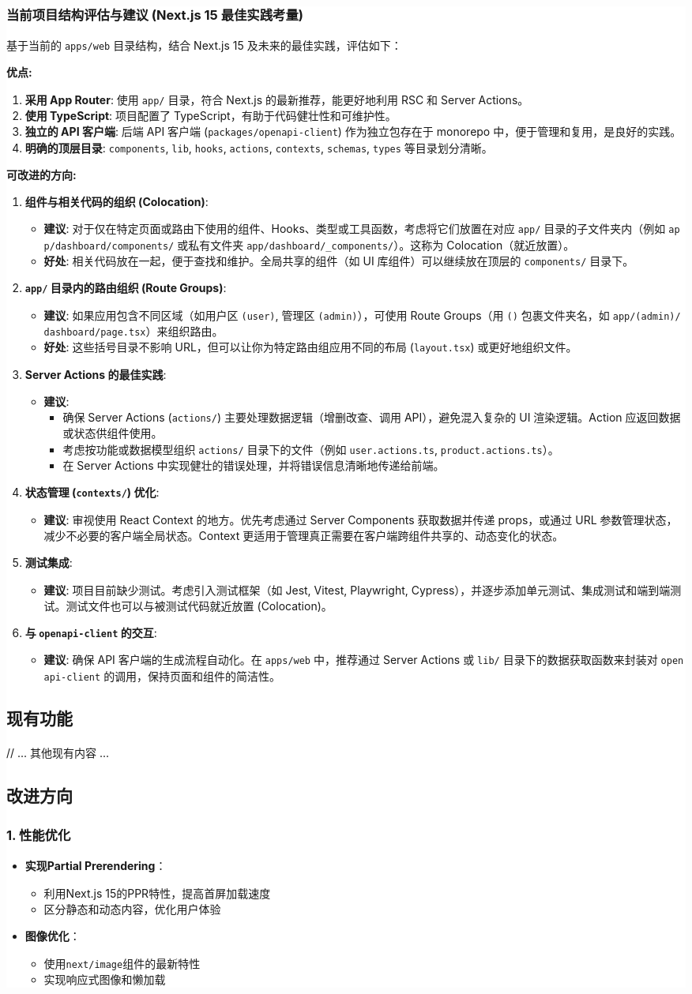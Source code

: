### 当前项目结构评估与建议 (Next.js 15 最佳实践考量)

基于当前的 `apps/web` 目录结构，结合 Next.js 15 及未来的最佳实践，评估如下：

**优点:**

1.  **采用 App Router**: 使用 `app/` 目录，符合 Next.js 的最新推荐，能更好地利用 RSC 和 Server Actions。
2.  **使用 TypeScript**: 项目配置了 TypeScript，有助于代码健壮性和可维护性。
3.  **独立的 API 客户端**: 后端 API 客户端 (`packages/openapi-client`) 作为独立包存在于 monorepo 中，便于管理和复用，是良好的实践。
4.  **明确的顶层目录**: `components`, `lib`, `hooks`, `actions`, `contexts`, `schemas`, `types` 等目录划分清晰。

**可改进的方向:**

1.  **组件与相关代码的组织 (Colocation)**:
    *   **建议**: 对于仅在特定页面或路由下使用的组件、Hooks、类型或工具函数，考虑将它们放置在对应 `app/` 目录的子文件夹内（例如 `app/dashboard/components/` 或私有文件夹 `app/dashboard/_components/`）。这称为 Colocation（就近放置）。
    *   **好处**: 相关代码放在一起，便于查找和维护。全局共享的组件（如 UI 库组件）可以继续放在顶层的 `components/` 目录下。

2.  **`app/` 目录内的路由组织 (Route Groups)**:
    *   **建议**: 如果应用包含不同区域（如用户区 `(user)`, 管理区 `(admin)`），可使用 Route Groups（用 `()` 包裹文件夹名，如 `app/(admin)/dashboard/page.tsx`）来组织路由。
    *   **好处**: 这些括号目录不影响 URL，但可以让你为特定路由组应用不同的布局 (`layout.tsx`) 或更好地组织文件。

3.  **Server Actions 的最佳实践**:
    *   **建议**:
        *   确保 Server Actions (`actions/`) 主要处理数据逻辑（增删改查、调用 API），避免混入复杂的 UI 渲染逻辑。Action 应返回数据或状态供组件使用。
        *   考虑按功能或数据模型组织 `actions/` 目录下的文件（例如 `user.actions.ts`, `product.actions.ts`）。
        *   在 Server Actions 中实现健壮的错误处理，并将错误信息清晰地传递给前端。

4.  **状态管理 (`contexts/`) 优化**:
    *   **建议**: 审视使用 React Context 的地方。优先考虑通过 Server Components 获取数据并传递 props，或通过 URL 参数管理状态，减少不必要的客户端全局状态。Context 更适用于管理真正需要在客户端跨组件共享的、动态变化的状态。

5.  **测试集成**:
    *   **建议**: 项目目前缺少测试。考虑引入测试框架（如 Jest, Vitest, Playwright, Cypress），并逐步添加单元测试、集成测试和端到端测试。测试文件也可以与被测试代码就近放置 (Colocation)。

6.  **与 `openapi-client` 的交互**:
    *   **建议**: 确保 API 客户端的生成流程自动化。在 `apps/web` 中，推荐通过 Server Actions 或 `lib/` 目录下的数据获取函数来封装对 `openapi-client` 的调用，保持页面和组件的简洁性。

## 现有功能

// ... 其他现有内容 ...

## 改进方向

### 1. 性能优化

- **实现Partial Prerendering**：
  - 利用Next.js 15的PPR特性，提高首屏加载速度
  - 区分静态和动态内容，优化用户体验

- **图像优化**：
  - 使用`next/image`组件的最新特性
  - 实现响应式图像和懒加载
